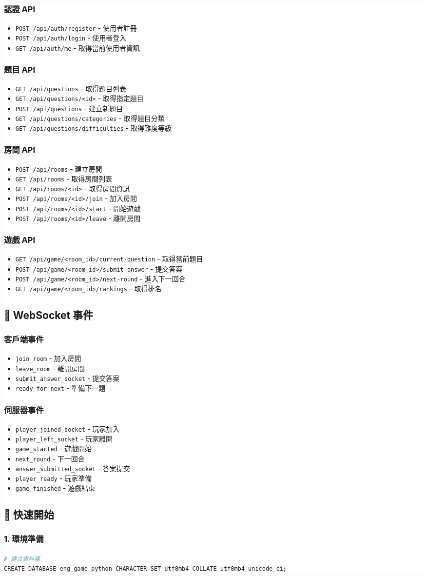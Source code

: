 ### 認證 API
- `POST /api/auth/register` - 使用者註冊
- `POST /api/auth/login` - 使用者登入
- `GET /api/auth/me` - 取得當前使用者資訊

### 題目 API
- `GET /api/questions` - 取得題目列表
- `GET /api/questions/<id>` - 取得指定題目
- `POST /api/questions` - 建立新題目
- `GET /api/questions/categories` - 取得題目分類
- `GET /api/questions/difficulties` - 取得難度等級

### 房間 API
- `POST /api/rooms` - 建立房間
- `GET /api/rooms` - 取得房間列表
- `GET /api/rooms/<id>` - 取得房間資訊
- `POST /api/rooms/<id>/join` - 加入房間
- `POST /api/rooms/<id>/start` - 開始遊戲
- `POST /api/rooms/<id>/leave` - 離開房間

### 遊戲 API
- `GET /api/game/<room_id>/current-question` - 取得當前題目
- `POST /api/game/<room_id>/submit-answer` - 提交答案
- `POST /api/game/<room_id>/next-round` - 進入下一回合
- `GET /api/game/<room_id>/rankings` - 取得排名

## 🔌 WebSocket 事件

### 客戶端事件
- `join_room` - 加入房間
- `leave_room` - 離開房間
- `submit_answer_socket` - 提交答案
- `ready_for_next` - 準備下一題

### 伺服器事件
- `player_joined_socket` - 玩家加入
- `player_left_socket` - 玩家離開
- `game_started` - 遊戲開始
- `next_round` - 下一回合
- `answer_submitted_socket` - 答案提交
- `player_ready` - 玩家準備
- `game_finished` - 遊戲結束

## 🚀 快速開始

### 1. 環境準備
```bash
# 建立資料庫
CREATE DATABASE eng_game_python CHARACTER SET utf8mb4 COLLATE utf8mb4_unicode_ci;
```
